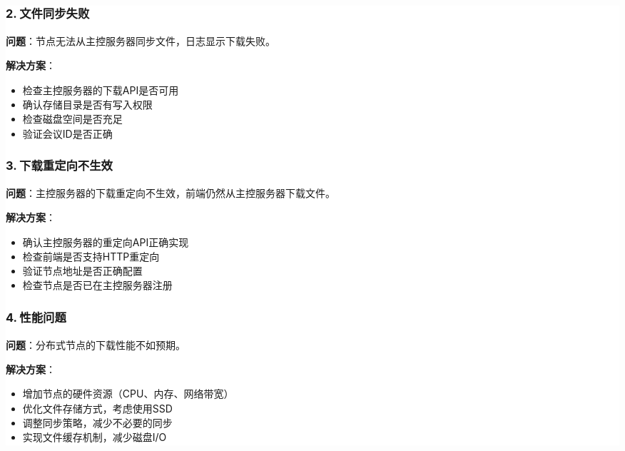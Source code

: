 ### 2. 文件同步失败

**问题**：节点无法从主控服务器同步文件，日志显示下载失败。

**解决方案**：
- 检查主控服务器的下载API是否可用
- 确认存储目录是否有写入权限
- 检查磁盘空间是否充足
- 验证会议ID是否正确

### 3. 下载重定向不生效

**问题**：主控服务器的下载重定向不生效，前端仍然从主控服务器下载文件。

**解决方案**：
- 确认主控服务器的重定向API正确实现
- 检查前端是否支持HTTP重定向
- 验证节点地址是否正确配置
- 检查节点是否已在主控服务器注册

### 4. 性能问题

**问题**：分布式节点的下载性能不如预期。

**解决方案**：
- 增加节点的硬件资源（CPU、内存、网络带宽）
- 优化文件存储方式，考虑使用SSD
- 调整同步策略，减少不必要的同步
- 实现文件缓存机制，减少磁盘I/O

